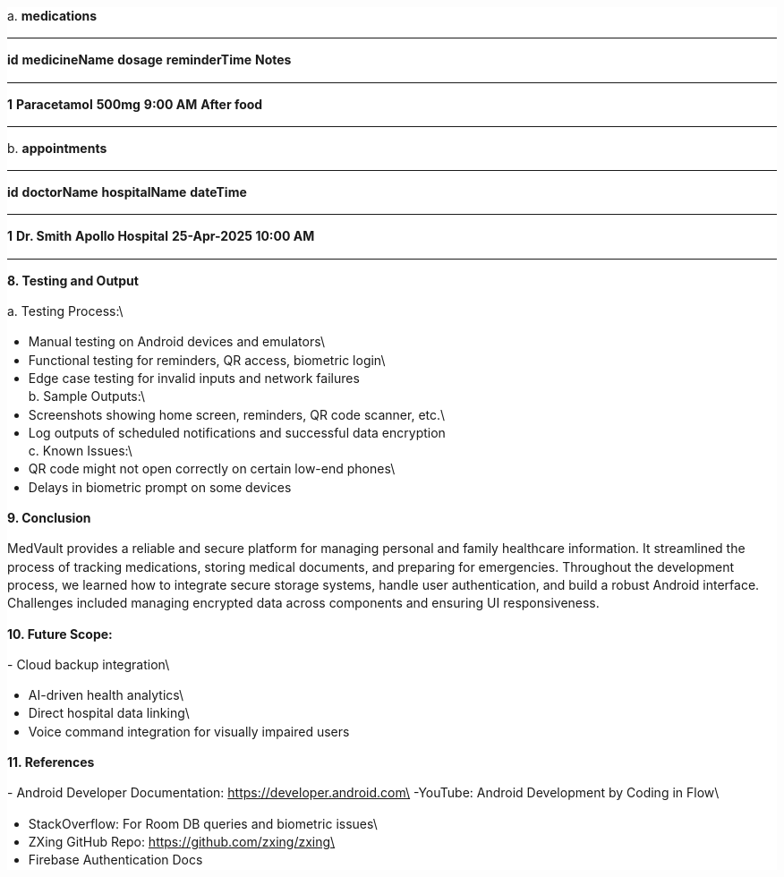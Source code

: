 a.  **medications**

  ------------------------------------------------------------------------------
  **id**       **medicineName**   **dosage**    **reminderTime**   **Notes**
  ------------ ------------------ ------------- ------------------ -------------
  **1**        **Paracetamol**    **500mg**     **9:00 AM**        **After
                                                                   food**

  ------------------------------------------------------------------------------

b.  **appointments**

  ------------------------------------------------------------------------
  **id**   **doctorName**    **hospitalName**    **dateTime**
  -------- ----------------- ------------------- -------------------------
  **1**    **Dr. Smith**     **Apollo Hospital** **25-Apr-2025 10:00 AM**

  ------------------------------------------------------------------------

**8. Testing and Output**

a\. Testing Process:\
- Manual testing on Android devices and emulators\
- Functional testing for reminders, QR access, biometric login\
- Edge case testing for invalid inputs and network failures\
b. Sample Outputs:\
- Screenshots showing home screen, reminders, QR code scanner, etc.\
- Log outputs of scheduled notifications and successful data encryption\
c. Known Issues:\
- QR code might not open correctly on certain low-end phones\
- Delays in biometric prompt on some devices

**9. Conclusion**

MedVault provides a reliable and secure platform for managing personal
and family healthcare information. It streamlined the process of
tracking medications, storing medical documents, and preparing for
emergencies. Throughout the development process, we learned how to
integrate secure storage systems, handle user authentication, and build
a robust Android interface. Challenges included managing encrypted data
across components and ensuring UI responsiveness.

**10. Future Scope:**

\- Cloud backup integration\
- AI-driven health analytics\
- Direct hospital data linking\
- Voice command integration for visually impaired users

**11. References**

\- Android Developer Documentation: https://developer.android.com\
-YouTube: Android Development by Coding in Flow\
- StackOverflow: For Room DB queries and biometric issues\
- ZXing GitHub Repo: https://github.com/zxing/zxing\
- Firebase Authentication Docs
